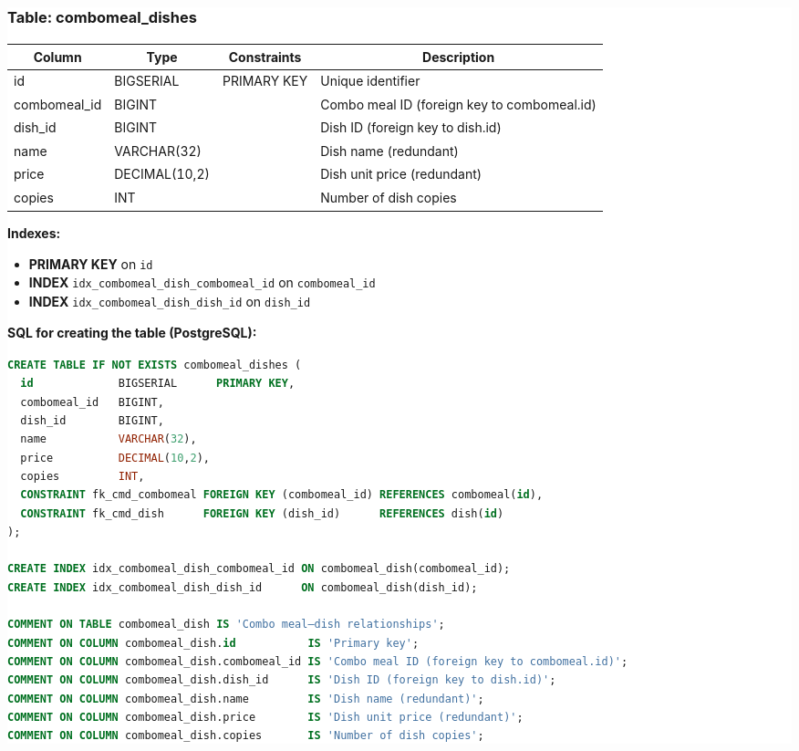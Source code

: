 ### Table: combomeal_dishes

| Column         | Type           | Constraints                       | Description                                  |
|----------------|----------------|-----------------------------------|----------------------------------------------|
| id             | BIGSERIAL      | PRIMARY KEY                       | Unique identifier                            |
| combomeal_id   | BIGINT         |                                   | Combo meal ID (foreign key to combomeal.id)  |
| dish_id        | BIGINT         |                                   | Dish ID (foreign key to dish.id)             |
| name           | VARCHAR(32)    |                                   | Dish name (redundant)                        |
| price          | DECIMAL(10,2)  |                                   | Dish unit price (redundant)                  |
| copies         | INT            |                                   | Number of dish copies                        |

**Indexes:**  
- **PRIMARY KEY** on `id`  
- **INDEX** `idx_combomeal_dish_combomeal_id` on `combomeal_id`  
- **INDEX** `idx_combomeal_dish_dish_id` on `dish_id`  

**SQL for creating the table (PostgreSQL):**

```sql
CREATE TABLE IF NOT EXISTS combomeal_dishes (
  id             BIGSERIAL      PRIMARY KEY,
  combomeal_id   BIGINT,
  dish_id        BIGINT,
  name           VARCHAR(32),
  price          DECIMAL(10,2),
  copies         INT,
  CONSTRAINT fk_cmd_combomeal FOREIGN KEY (combomeal_id) REFERENCES combomeal(id),
  CONSTRAINT fk_cmd_dish      FOREIGN KEY (dish_id)      REFERENCES dish(id)
);

CREATE INDEX idx_combomeal_dish_combomeal_id ON combomeal_dish(combomeal_id);
CREATE INDEX idx_combomeal_dish_dish_id      ON combomeal_dish(dish_id);

COMMENT ON TABLE combomeal_dish IS 'Combo meal–dish relationships';
COMMENT ON COLUMN combomeal_dish.id           IS 'Primary key';
COMMENT ON COLUMN combomeal_dish.combomeal_id IS 'Combo meal ID (foreign key to combomeal.id)';
COMMENT ON COLUMN combomeal_dish.dish_id      IS 'Dish ID (foreign key to dish.id)';
COMMENT ON COLUMN combomeal_dish.name         IS 'Dish name (redundant)';
COMMENT ON COLUMN combomeal_dish.price        IS 'Dish unit price (redundant)';
COMMENT ON COLUMN combomeal_dish.copies       IS 'Number of dish copies';
```